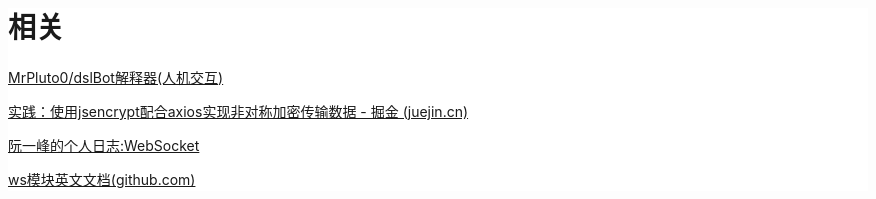# 相关

[MrPluto0/dslBot解释器(人机交互)](https://github.com/MrPluto0/dslBot)

[实践：使用jsencrypt配合axios实现非对称加密传输数据 - 掘金 (juejin.cn)](https://juejin.cn/post/6971447144423096351)

[阮一峰的个人日志:WebSocket](https://www.ruanyifeng.com/blog/2017/05/websocket.html)

[ws模块英文文档(github.com)](https://github.com/websockets/ws/blob/master/doc/ws.md)